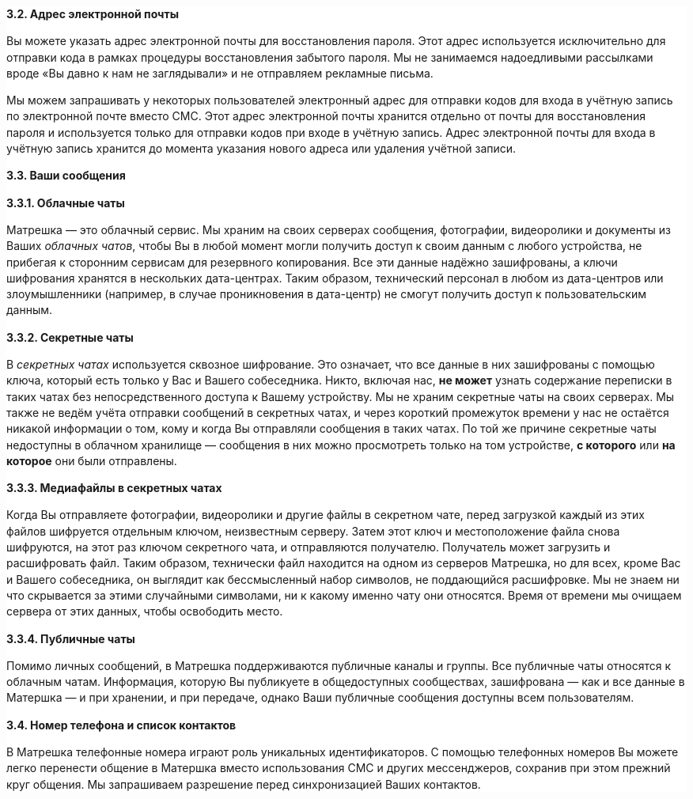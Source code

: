 **3.2. Адрес электронной почты**

Вы можете указать адрес электронной почты для восстановления пароля. Этот адрес используется исключительно для отправки кода в рамках процедуры восстановления забытого пароля. Мы не занимаемся надоедливыми рассылками вроде «Вы давно к нам не заглядывали» и не отправляем рекламные письма.

Мы можем запрашивать у некоторых пользователей электронный адрес для отправки кодов для входа в учётную запись по электронной почте вместо СМС. Этот адрес электронной почты хранится отдельно от почты для восстановления пароля и используется только для отправки кодов при входе в учётную запись. Адрес электронной почты для входа в учётную запись хранится до момента указания нового адреса или удаления учётной записи.

**3.3. Ваши сообщения**

**3.3.1. Облачные чаты**

Матрешка — это облачный сервис. Мы храним на своих серверах сообщения, фотографии, видеоролики и документы из Ваших _облачных чатов_, чтобы Вы в любой момент могли получить доступ к своим данным с любого устройства, не прибегая к сторонним сервисам для резервного копирования. Все эти данные надёжно зашифрованы, а ключи шифрования хранятся в нескольких дата-центрах. Таким образом, технический персонал в любом из дата-центров или злоумышленники (например, в случае проникновения в дата-центр) не смогут получить доступ к пользовательским данным.

**3.3.2. Секретные чаты**

В _секретных чатах_ используется сквозное шифрование. Это означает, что все данные в них зашифрованы с помощью ключа, который есть только у Вас и Вашего собеседника. Никто, включая нас, **не может** узнать содержание переписки в таких чатах без непосредственного доступа к Вашему устройству. Мы не храним секретные чаты на своих серверах. Мы также не ведём учёта отправки сообщений в секретных чатах, и через короткий промежуток времени у нас не остаётся никакой информации о том, кому и когда Вы отправляли сообщения в таких чатах. По той же причине секретные чаты недоступны в облачном хранилище — сообщения в них можно просмотреть только на том устройстве, **с которого** или **на которое** они были отправлены.

**3.3.3. Медиафайлы в секретных чатах**

Когда Вы отправляете фотографии, видеоролики и другие файлы в секретном чате, перед загрузкой каждый из этих файлов шифруется отдельным ключом, неизвестным серверу. Затем этот ключ и местоположение файла снова шифруются, на этот раз ключом секретного чата, и отправляются получателю. Получатель может загрузить и расшифровать файл. Таким образом, технически файл находится на одном из серверов Матрешка, но для всех, кроме Вас и Вашего собеседника, он выглядит как бессмысленный набор символов, не поддающийся расшифровке. Мы не знаем ни что скрывается за этими случайными символами, ни к какому именно чату они относятся. Время от времени мы очищаем сервера от этих данных, чтобы освободить место.

**3.3.4. Публичные чаты**

Помимо личных сообщений, в Матрешка поддерживаются публичные каналы и группы. Все публичные чаты относятся к облачным чатам. Информация, которую Вы публикуете в общедоступных сообществах, зашифрована — как и все данные в Матершка — и при хранении, и при передаче, однако Ваши публичные сообщения доступны всем пользователям.

**3.4. Номер телефона и список контактов**

В Матрешка телефонные номера играют роль уникальных идентификаторов. С помощью телефонных номеров Вы можете легко перенести общение в Матершка вместо использования СМС и других мессенджеров, сохранив при этом прежний круг общения. Мы запрашиваем разрешение перед синхронизацией Ваших контактов.
